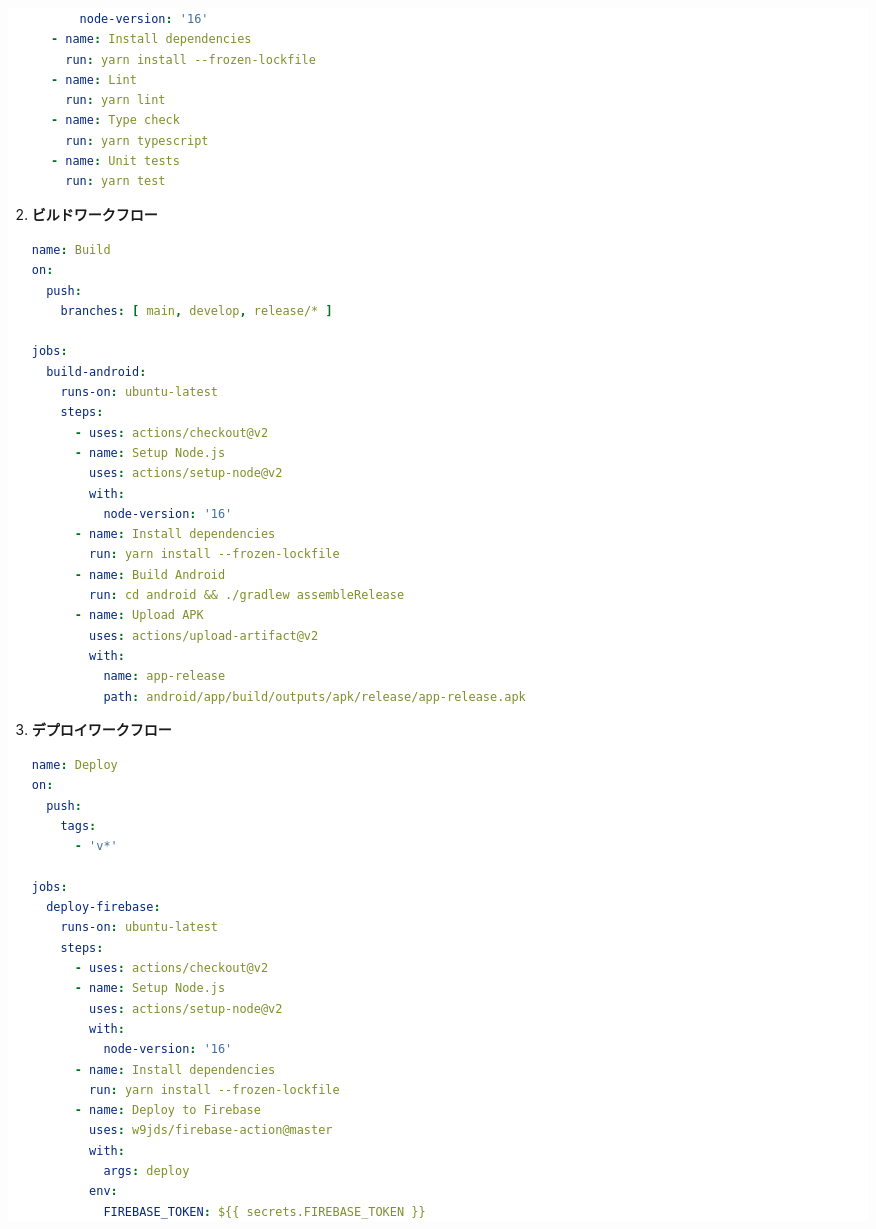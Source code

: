    ```yaml
             node-version: '16'
         - name: Install dependencies
           run: yarn install --frozen-lockfile
         - name: Lint
           run: yarn lint
         - name: Type check
           run: yarn typescript
         - name: Unit tests
           run: yarn test
   ```

2. **ビルドワークフロー**
   ```yaml
   name: Build
   on:
     push:
       branches: [ main, develop, release/* ]
   
   jobs:
     build-android:
       runs-on: ubuntu-latest
       steps:
         - uses: actions/checkout@v2
         - name: Setup Node.js
           uses: actions/setup-node@v2
           with:
             node-version: '16'
         - name: Install dependencies
           run: yarn install --frozen-lockfile
         - name: Build Android
           run: cd android && ./gradlew assembleRelease
         - name: Upload APK
           uses: actions/upload-artifact@v2
           with:
             name: app-release
             path: android/app/build/outputs/apk/release/app-release.apk
   ```

3. **デプロイワークフロー**
   ```yaml
   name: Deploy
   on:
     push:
       tags:
         - 'v*'
   
   jobs:
     deploy-firebase:
       runs-on: ubuntu-latest
       steps:
         - uses: actions/checkout@v2
         - name: Setup Node.js
           uses: actions/setup-node@v2
           with:
             node-version: '16'
         - name: Install dependencies
           run: yarn install --frozen-lockfile
         - name: Deploy to Firebase
           uses: w9jds/firebase-action@master
           with:
             args: deploy
           env:
             FIREBASE_TOKEN: ${{ secrets.FIREBASE_TOKEN }}
   ```
